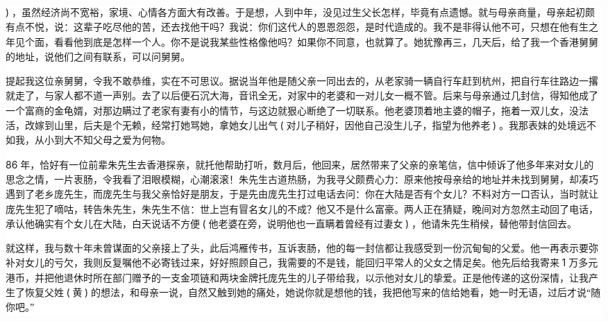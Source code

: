   </span>
  )
  <span lang="ZH-CN" style='font-family:宋体;mso-ascii-font-family:"Times New Roman"'>
   ，虽然经济尚不宽裕，家境、心情各方面大有改善。于是想，人到中年，没见过生父长怎样，毕竟有点遗憾。就与母亲商量，母亲起初颇有点不悦，说：这辈子吃尽他的苦，还去找他干吗？我说：你们这代人的恩恩怨怨，是时代造成的。我不是非得认他不可，只想在他有生之年见个面，看看他到底是怎样一个人。你不是说我某些性格像他吗？如果你不同意，也就算了。她犹豫再三，几天后，给了我一个香港舅舅的地址，说他们之间有联系，可以问舅舅。
  </span>
  <o:p>
  </o:p>
 </p>
 <p class="MsoNormal">
  <span lang="ZH-CN" style='font-family:宋体;mso-ascii-font-family:
"Times New Roman"'>
   提起我这位亲舅舅，令我不敢恭维，实在不可思议。据说当年他是随父亲一同出去的，从老家骑一辆自行车赶到杭州，把自行车往路边一撂就走了，与家人都不道一声别。去了以后便石沉大海，音讯全无，对家中的老婆和一对儿女一概不管。后来与母亲通过几封信，得知他成了一个富商的金龟婿，对那边瞒过了老家有妻有小的情节，与这边就狠心断绝了一切联系。他老婆顶着地主婆的帽子，拖着一双儿女，没法活，改嫁到山里，后夫是个无赖，经常打她骂她，拿她女儿出气
  </span>
  (
  <span lang="ZH-CN" style='font-family:宋体;mso-ascii-font-family:"Times New Roman"'>
   对儿子稍好，因他自己没生儿子，指望为他养老
  </span>
  )
  <span lang="ZH-CN" style='font-family:宋体;mso-ascii-font-family:"Times New Roman"'>
   。我那表妹的处境远不如我，从小到大不知父母之爱为何物。
  </span>
  <o:p>
  </o:p>
 </p>
 <p class="MsoNormal">
  86
  <span lang="ZH-CN" style='font-family:宋体;mso-ascii-font-family:
"Times New Roman"'>
   年，恰好有一位前辈朱先生去香港探亲，就托他帮助打听，数月后，他回来，居然带来了父亲的亲笔信，信中倾诉了他多年来对女儿的思念之情，一片衷肠，令我看了泪眼模糊，心潮滚滚！朱先生古道热肠，为我寻父颇费心力：原来他按母亲给的地址并未找到舅舅，却凑巧遇到了老乡庞先生，而庞先生与我父亲恰好是朋友，于是先由庞先生打过电话去问：你在大陆是否有个女儿？不料对方一口否认，当时就让庞先生犯了嘀咕，转告朱先生，朱先生不信：世上岂有冒名女儿的不成？他又不是什么富豪。两人正在猜疑，晚间对方忽然主动回了电话，承认他确实有个女儿在大陆，白天说话不方便
  </span>
  (
  <span lang="ZH-CN" style='font-family:宋体;mso-ascii-font-family:"Times New Roman"'>
   他老婆在旁，说明他也一直瞒着曾经有过妻女
  </span>
  )
  <span lang="ZH-CN" style='font-family:宋体;mso-ascii-font-family:"Times New Roman"'>
   ，他请朱先生稍候，替他带封信回去。
  </span>
  <o:p>
  </o:p>
 </p>
 <p class="MsoNormal">
  <span lang="ZH-CN" style='font-family:宋体;mso-ascii-font-family:
"Times New Roman"'>
   就这样，我与数十年未曾谋面的父亲接上了头，此后鸿雁传书，互诉衷肠，他的每一封信都让我感受到一份沉甸甸的父爱。他一再表示要弥补对女儿的亏欠，我则反复嘱他不必寄钱过来，好好照顾自己，我需要的不是钱，能回归平常人的父女之情足矣。他先后给我寄来
  </span>
  1
  <span lang="ZH-CN" style='font-family:宋体;mso-ascii-font-family:"Times New Roman"'>
   万多元港币，并把他退休时所在部门赠予的一支金项链和两块金牌托庞先生的儿子带给我，以示他对女儿的挚爱。正是他传递的这份深情，让我产生了恢复父姓
  </span>
  (
  <span lang="ZH-CN" style='font-family:宋体;mso-ascii-font-family:"Times New Roman"'>
   黄
  </span>
  )
  <span lang="ZH-CN" style='font-family:宋体;mso-ascii-font-family:"Times New Roman"'>
   的想法，和母亲一说，自然又触到她的痛处，她说你就是想他的钱，我把他写来的信给她看，她一时无语，过后才说“随你吧。”